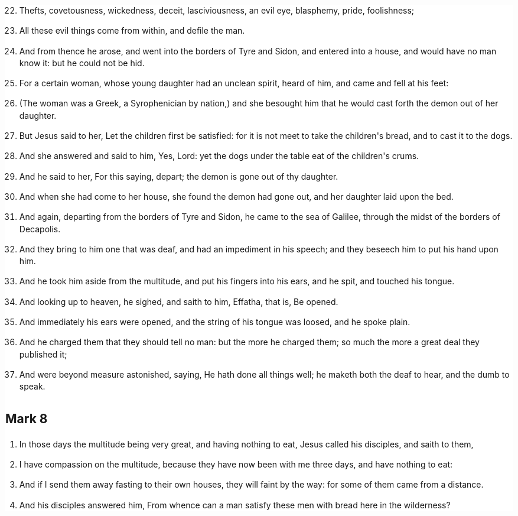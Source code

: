 22. Thefts, covetousness, wickedness, deceit, lasciviousness, an evil eye, blasphemy, pride, foolishness;

23. All these evil things come from within, and defile the man.

24. And from thence he arose, and went into the borders of Tyre and Sidon, and entered into a house, and would have no man know it: but he could not be hid.

25. For a certain woman, whose young daughter had an unclean spirit, heard of him, and came and fell at his feet:

26. (The woman was a Greek, a Syrophenician by nation,) and she besought him that he would cast forth the demon out of her daughter.

27. But Jesus said to her, Let the children first be satisfied: for it is not meet to take the children's bread, and to cast it to the dogs.

28. And she answered and said to him, Yes, Lord: yet the dogs under the table eat of the children's crums.

29. And he said to her, For this saying, depart; the demon is gone out of thy daughter.

30. And when she had come to her house, she found the demon had gone out, and her daughter laid upon the bed.

31. And again, departing from the borders of Tyre and Sidon, he came to the sea of Galilee, through the midst of the borders of Decapolis.

32. And they bring to him one that was deaf, and had an impediment in his speech; and they beseech him to put his hand upon him.

33. And he took him aside from the multitude, and put his fingers into his ears, and he spit, and touched his tongue.

34. And looking up to heaven, he sighed, and saith to him, Effatha, that is, Be opened.

35. And immediately his ears were opened, and the string of his tongue was loosed, and he spoke plain.

36. And he charged them that they should tell no man: but the more he charged them; so much the more a great deal they published it;

37. And were beyond measure astonished, saying, He hath done all things well; he maketh both the deaf to hear, and the dumb to speak.

## Mark 8

1. In those days the multitude being very great, and having nothing to eat, Jesus called his disciples, and saith to them,

2. I have compassion on the multitude, because they have now been with me three days, and have nothing to eat:

3. And if I send them away fasting to their own houses, they will faint by the way: for some of them came from a distance.

4. And his disciples answered him, From whence can a man satisfy these men with bread here in the wilderness?
